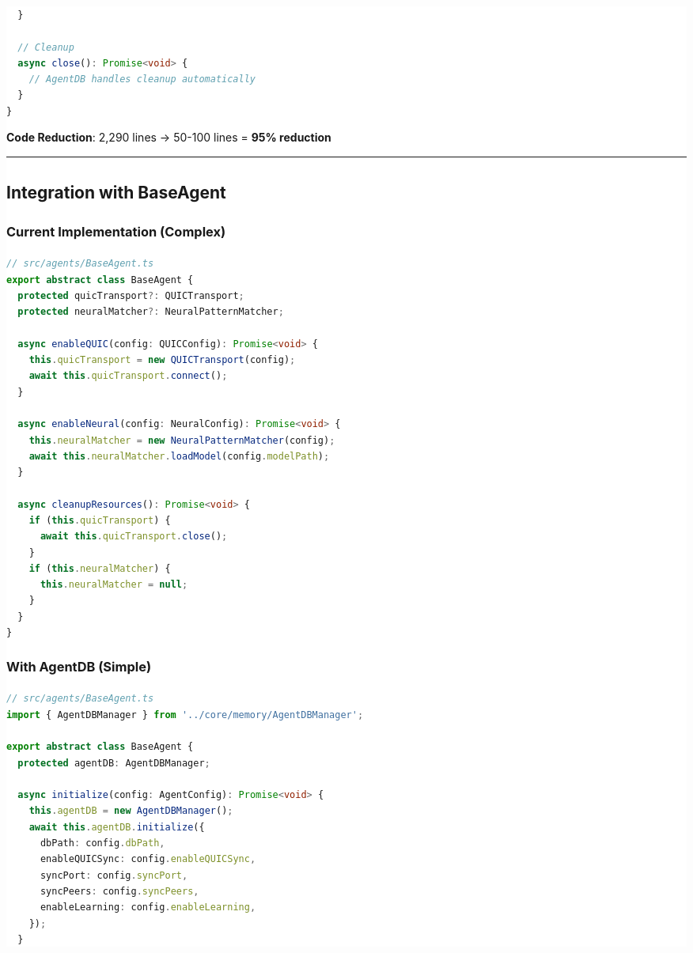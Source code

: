 ```typescript
  }

  // Cleanup
  async close(): Promise<void> {
    // AgentDB handles cleanup automatically
  }
}
```

**Code Reduction**: 2,290 lines → 50-100 lines = **95% reduction**

---

## Integration with BaseAgent

### Current Implementation (Complex)

```typescript
// src/agents/BaseAgent.ts
export abstract class BaseAgent {
  protected quicTransport?: QUICTransport;
  protected neuralMatcher?: NeuralPatternMatcher;

  async enableQUIC(config: QUICConfig): Promise<void> {
    this.quicTransport = new QUICTransport(config);
    await this.quicTransport.connect();
  }

  async enableNeural(config: NeuralConfig): Promise<void> {
    this.neuralMatcher = new NeuralPatternMatcher(config);
    await this.neuralMatcher.loadModel(config.modelPath);
  }

  async cleanupResources(): Promise<void> {
    if (this.quicTransport) {
      await this.quicTransport.close();
    }
    if (this.neuralMatcher) {
      this.neuralMatcher = null;
    }
  }
}
```

### With AgentDB (Simple)

```typescript
// src/agents/BaseAgent.ts
import { AgentDBManager } from '../core/memory/AgentDBManager';

export abstract class BaseAgent {
  protected agentDB: AgentDBManager;

  async initialize(config: AgentConfig): Promise<void> {
    this.agentDB = new AgentDBManager();
    await this.agentDB.initialize({
      dbPath: config.dbPath,
      enableQUICSync: config.enableQUICSync,
      syncPort: config.syncPort,
      syncPeers: config.syncPeers,
      enableLearning: config.enableLearning,
    });
  }

```